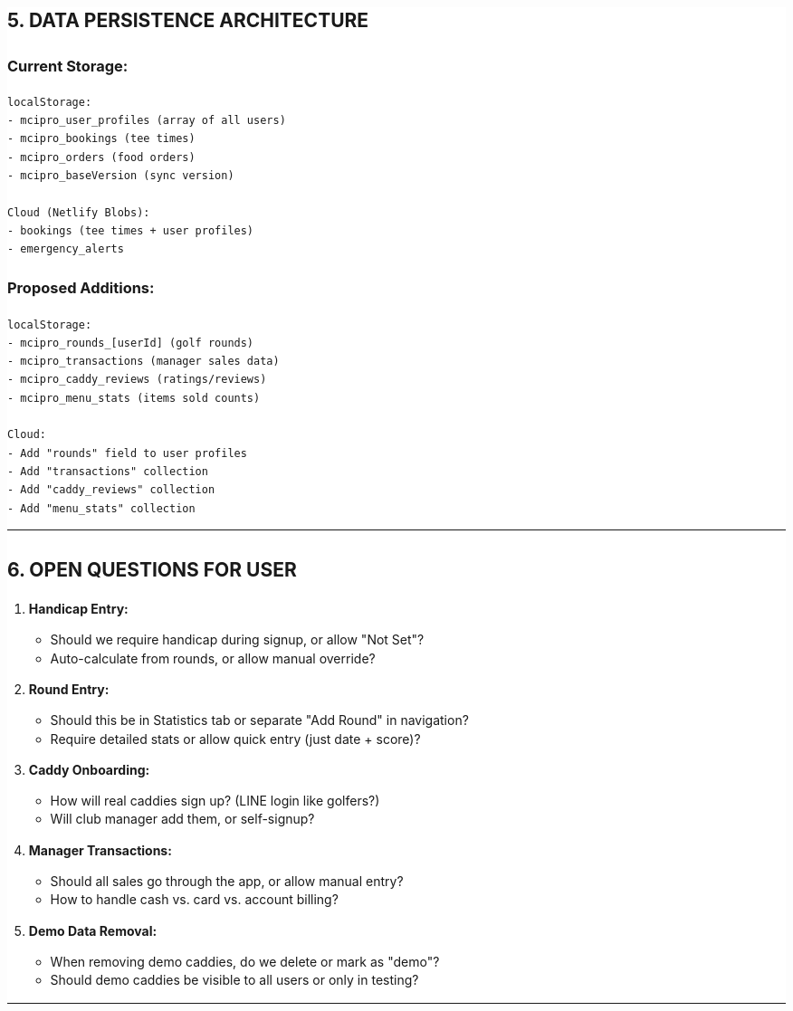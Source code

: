 
## 5. DATA PERSISTENCE ARCHITECTURE

### Current Storage:
```
localStorage:
- mcipro_user_profiles (array of all users)
- mcipro_bookings (tee times)
- mcipro_orders (food orders)
- mcipro_baseVersion (sync version)

Cloud (Netlify Blobs):
- bookings (tee times + user profiles)
- emergency_alerts
```

### Proposed Additions:
```
localStorage:
- mcipro_rounds_[userId] (golf rounds)
- mcipro_transactions (manager sales data)
- mcipro_caddy_reviews (ratings/reviews)
- mcipro_menu_stats (items sold counts)

Cloud:
- Add "rounds" field to user profiles
- Add "transactions" collection
- Add "caddy_reviews" collection
- Add "menu_stats" collection
```

---

## 6. OPEN QUESTIONS FOR USER

1. **Handicap Entry:**
   - Should we require handicap during signup, or allow "Not Set"?
   - Auto-calculate from rounds, or allow manual override?

2. **Round Entry:**
   - Should this be in Statistics tab or separate "Add Round" in navigation?
   - Require detailed stats or allow quick entry (just date + score)?

3. **Caddy Onboarding:**
   - How will real caddies sign up? (LINE login like golfers?)
   - Will club manager add them, or self-signup?

4. **Manager Transactions:**
   - Should all sales go through the app, or allow manual entry?
   - How to handle cash vs. card vs. account billing?

5. **Demo Data Removal:**
   - When removing demo caddies, do we delete or mark as "demo"?
   - Should demo caddies be visible to all users or only in testing?

---